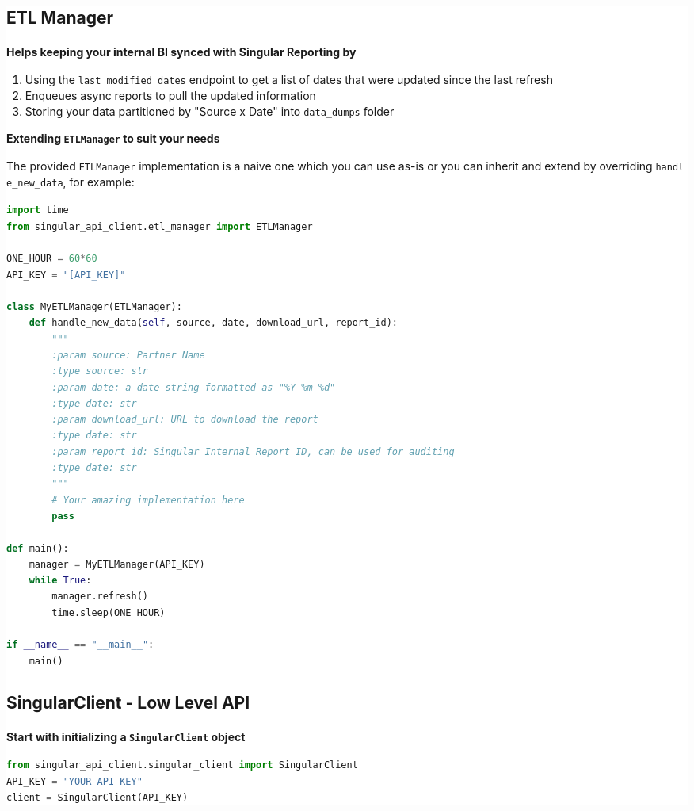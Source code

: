 
## ETL Manager

**Helps keeping your internal BI synced with Singular Reporting by**

1. Using the `last_modified_dates` endpoint to get a list of dates that were updated since the last refresh
2. Enqueues async reports to pull the updated information
3. Storing your data partitioned by "Source x Date" into `data_dumps` folder

**Extending `ETLManager` to suit your needs**

The provided `ETLManager` implementation is a naive one which you can use as-is or you can inherit and extend by overriding `handle_new_data`, for example:
```python
import time
from singular_api_client.etl_manager import ETLManager

ONE_HOUR = 60*60
API_KEY = "[API_KEY]"

class MyETLManager(ETLManager):
    def handle_new_data(self, source, date, download_url, report_id):
        """
        :param source: Partner Name
        :type source: str
        :param date: a date string formatted as "%Y-%m-%d"
        :type date: str
        :param download_url: URL to download the report
        :type date: str
        :param report_id: Singular Internal Report ID, can be used for auditing
        :type date: str    
        """
        # Your amazing implementation here
        pass
    
def main():
    manager = MyETLManager(API_KEY)
    while True:
        manager.refresh()
        time.sleep(ONE_HOUR) 
        
if __name__ == "__main__":
    main()        
``` 

## SingularClient - Low Level API
**Start with initializing a `SingularClient` object**
```python
from singular_api_client.singular_client import SingularClient
API_KEY = "YOUR API KEY"
client = SingularClient(API_KEY)
```
